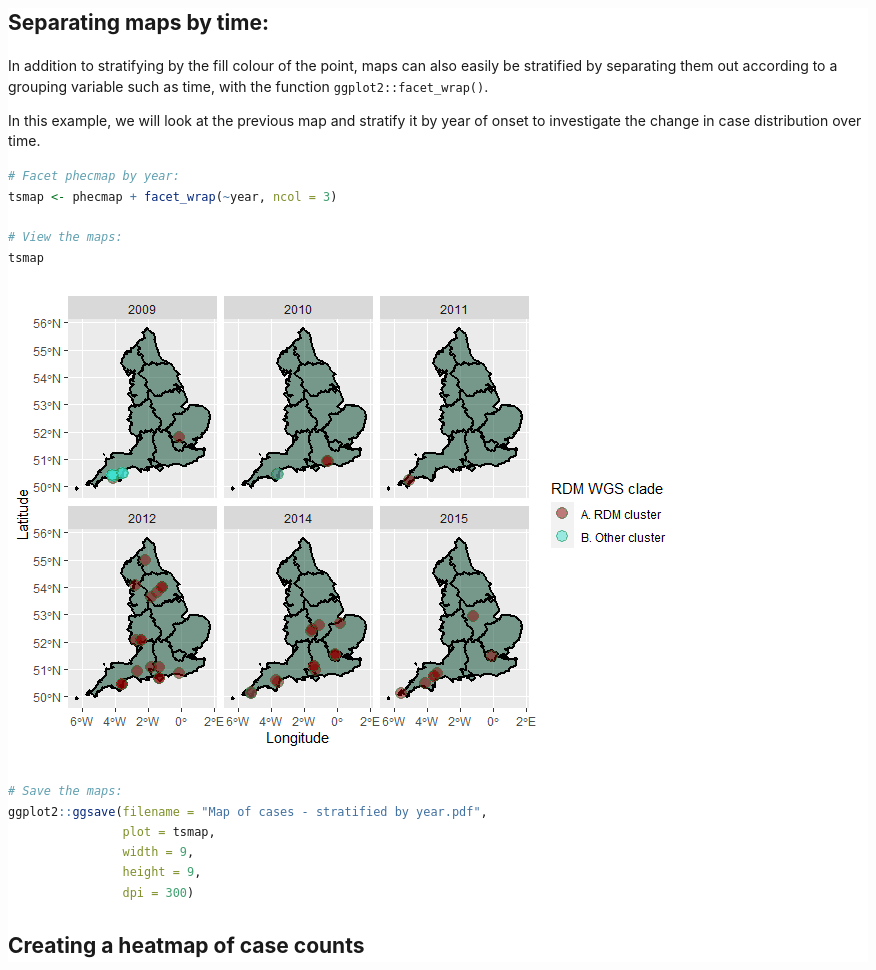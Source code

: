 ## Separating maps by time:

In addition to stratifying by the fill colour of the point, maps can
also easily be stratified by separating them out according to a grouping
variable such as time, with the function `ggplot2::facet_wrap()`.

In this example, we will look at the previous map and stratify it by
year of onset to investigate the change in case distribution over time.

``` r
# Facet phecmap by year:
tsmap <- phecmap + facet_wrap(~year, ncol = 3)

# View the maps:
tsmap
```

![](Mapping_R_guide_full_files/figure-gfm/static%20map%20time%20series-1.png)

``` r
# Save the maps:
ggplot2::ggsave(filename = "Map of cases - stratified by year.pdf", 
                plot = tsmap, 
                width = 9, 
                height = 9, 
                dpi = 300)
```

## Creating a heatmap of case counts
